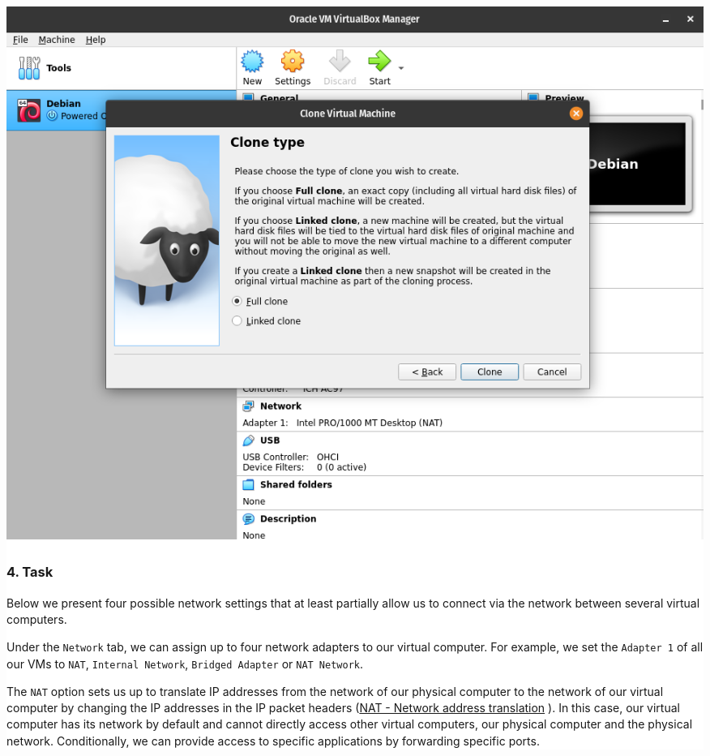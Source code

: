 ![Choosing the cloning method.](images/lab1-clone2.png)

### 4. Task

Below we present four possible network settings that at least partially allow us to connect via the network between several virtual computers.

Under the `Network` tab, we can assign up to four network adapters to our virtual computer. For example, we set the `Adapter 1` of all our VMs to `NAT`, `Internal Network`, `Bridged Adapter` or `NAT Network`.

The `NAT` option sets us up to translate IP addresses from the network of our physical computer to the network of our virtual computer by changing the IP addresses in the IP packet headers ([NAT - Network address translation](https://en.wikipedia.org/wiki/Network_address_translation) ). In this case, our virtual computer has its network by default and cannot directly access other virtual computers, our physical computer and the physical network. Conditionally, we can provide access to specific applications by forwarding specific ports. 
